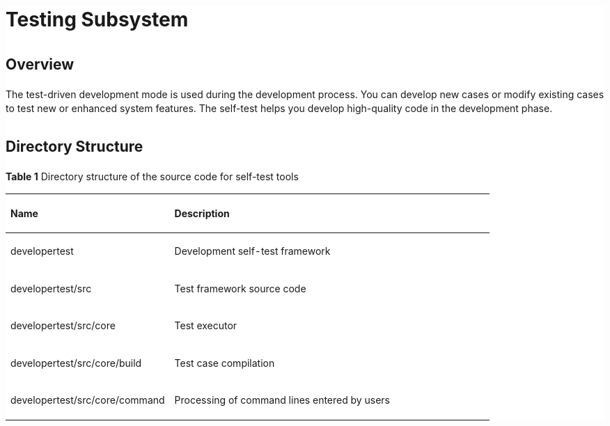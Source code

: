 # Testing Subsystem<a name="EN-US_TOPIC_0000001050883540"></a>

## Overview<a name="section7375710115617"></a>

The test-driven development mode is used during the development process. You can develop new cases or modify existing cases to test new or enhanced system features. The self-test helps you develop high-quality code in the development phase.

## Directory Structure<a name="section102031353175317"></a>

**Table  1**  Directory structure of the source code for self-test tools

<a name="table2977131081412"></a>
<table><thead align="left"><tr id="row7977610131417"><th class="cellrowborder" valign="top" width="33.879999999999995%" id="mcps1.2.3.1.1"><p id="p18792459121314"><a name="p18792459121314"></a><a name="p18792459121314"></a>Name</p>
</th>
<th class="cellrowborder" valign="top" width="66.12%" id="mcps1.2.3.1.2"><p id="p77921459191317"><a name="p77921459191317"></a><a name="p77921459191317"></a>Description</p>
</th>
</tr>
</thead>
<tbody><tr id="row17977171010144"><td class="cellrowborder" valign="top" width="33.879999999999995%" headers="mcps1.2.3.1.1 "><p id="p2793159171311"><a name="p2793159171311"></a><a name="p2793159171311"></a>developertest</p>
</td>
<td class="cellrowborder" valign="top" width="66.12%" headers="mcps1.2.3.1.2 "><p id="p879375920132"><a name="p879375920132"></a><a name="p879375920132"></a>Development self-test framework</p>
</td>
</tr>
<tr id="row259142201312"><td class="cellrowborder" valign="top" width="33.879999999999995%" headers="mcps1.2.3.1.1 "><p id="p640585013134"><a name="p640585013134"></a><a name="p640585013134"></a>developertest/src</p>
</td>
<td class="cellrowborder" valign="top" width="66.12%" headers="mcps1.2.3.1.2 "><p id="p10406450131319"><a name="p10406450131319"></a><a name="p10406450131319"></a>Test framework source code</p>
</td>
</tr>
<tr id="row1188919458130"><td class="cellrowborder" valign="top" width="33.879999999999995%" headers="mcps1.2.3.1.1 "><p id="p115448132141"><a name="p115448132141"></a><a name="p115448132141"></a>developertest/src/core</p>
</td>
<td class="cellrowborder" valign="top" width="66.12%" headers="mcps1.2.3.1.2 "><p id="p1254413131146"><a name="p1254413131146"></a><a name="p1254413131146"></a>Test executor</p>
</td>
</tr>
<tr id="row6978161091412"><td class="cellrowborder" valign="top" width="33.879999999999995%" headers="mcps1.2.3.1.1 "><p id="p37931659101311"><a name="p37931659101311"></a><a name="p37931659101311"></a>developertest/src/core/build</p>
</td>
<td class="cellrowborder" valign="top" width="66.12%" headers="mcps1.2.3.1.2 "><p id="p6793059171318"><a name="p6793059171318"></a><a name="p6793059171318"></a>Test case compilation</p>
</td>
</tr>
<tr id="row6978201031415"><td class="cellrowborder" valign="top" width="33.879999999999995%" headers="mcps1.2.3.1.1 "><p id="p1738210441049"><a name="p1738210441049"></a><a name="p1738210441049"></a>developertest/src/core/command</p>
</td>
<td class="cellrowborder" valign="top" width="66.12%" headers="mcps1.2.3.1.2 "><p id="p1629020401941"><a name="p1629020401941"></a><a name="p1629020401941"></a>Processing of command lines entered by users</p>